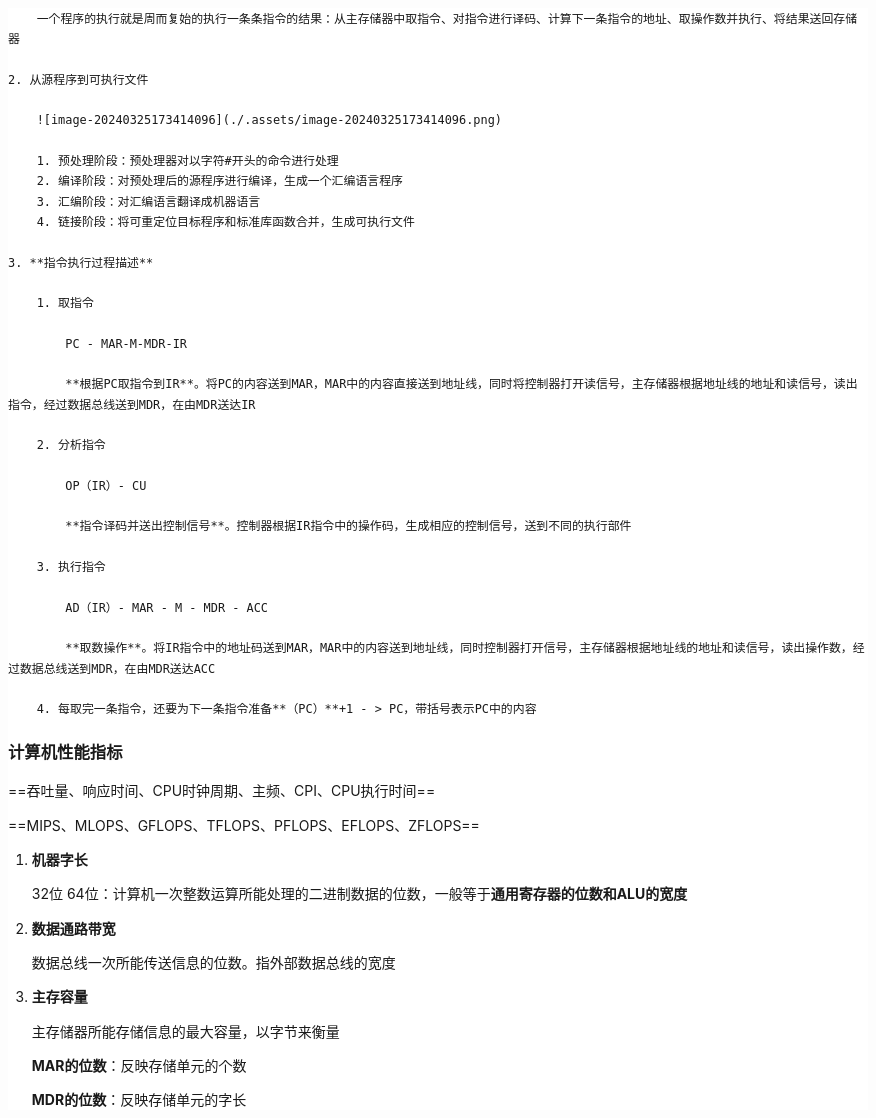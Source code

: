         一个程序的执行就是周而复始的执行一条条指令的结果：从主存储器中取指令、对指令进行译码、计算下一条指令的地址、取操作数并执行、将结果送回存储器

    2. 从源程序到可执行文件

        ![image-20240325173414096](./.assets/image-20240325173414096.png)

        1. 预处理阶段：预处理器对以字符#开头的命令进行处理
        2. 编译阶段：对预处理后的源程序进行编译，生成一个汇编语言程序
        3. 汇编阶段：对汇编语言翻译成机器语言
        4. 链接阶段：将可重定位目标程序和标准库函数合并，生成可执行文件

    3. **指令执行过程描述**

        1. 取指令

            PC - MAR-M-MDR-IR

            **根据PC取指令到IR**。将PC的内容送到MAR，MAR中的内容直接送到地址线，同时将控制器打开读信号，主存储器根据地址线的地址和读信号，读出指令，经过数据总线送到MDR，在由MDR送达IR

        2. 分析指令 

            OP（IR）- CU

            **指令译码并送出控制信号**。控制器根据IR指令中的操作码，生成相应的控制信号，送到不同的执行部件

        3. 执行指令

            AD（IR）- MAR - M - MDR - ACC

            **取数操作**。将IR指令中的地址码送到MAR，MAR中的内容送到地址线，同时控制器打开信号，主存储器根据地址线的地址和读信号，读出操作数，经过数据总线送到MDR，在由MDR送达ACC

        4. 每取完一条指令，还要为下一条指令准备**（PC）**+1 - > PC，带括号表示PC中的内容

### 计算机性能指标

==吞吐量、响应时间、CPU时钟周期、主频、CPI、CPU执行时间==

==MIPS、MLOPS、GFLOPS、TFLOPS、PFLOPS、EFLOPS、ZFLOPS==

1. **机器字长**

    32位 64位：计算机一次整数运算所能处理的二进制数据的位数，一般等于**通用寄存器的位数和ALU的宽度**

2. **数据通路带宽**

    数据总线一次所能传送信息的位数。指外部数据总线的宽度

3. **主存容量**

    主存储器所能存储信息的最大容量，以字节来衡量

    **MAR的位数**：反映存储单元的个数

    **MDR的位数**：反映存储单元的字长
